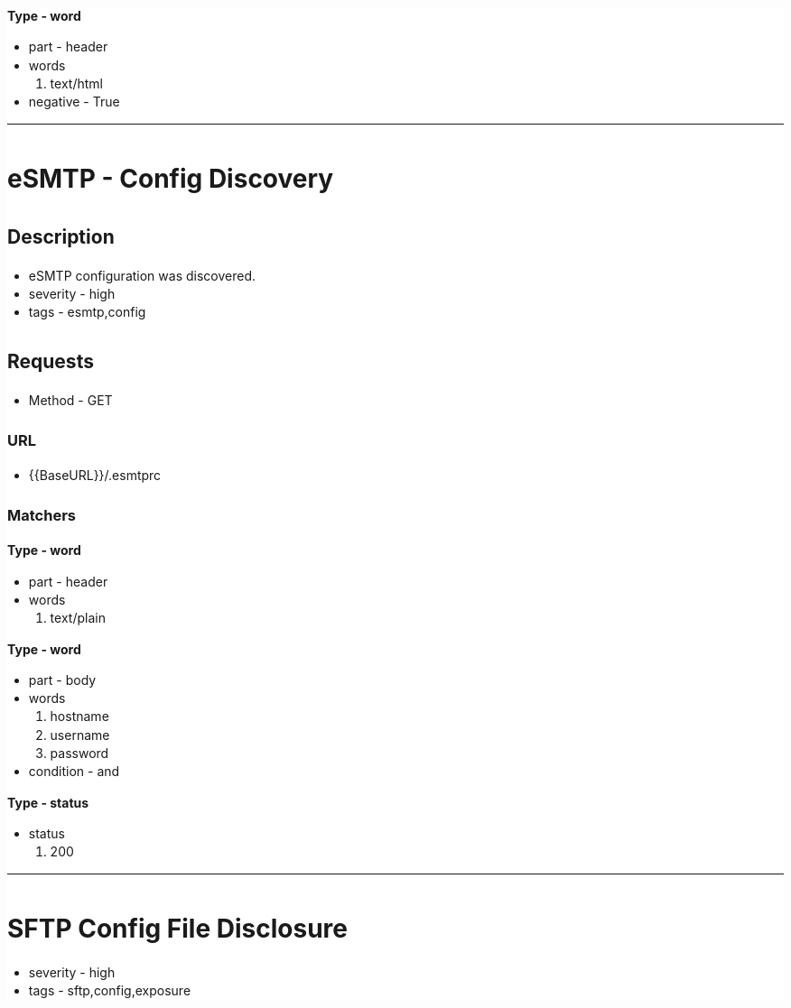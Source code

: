 **Type - word**

- part - header
- words
  1. text/html
- negative - True

---

# eSMTP - Config Discovery

## Description

- eSMTP configuration was discovered.
- severity - high
- tags - esmtp,config

## Requests

- Method - GET

### URL

- {{BaseURL}}/.esmtprc

### Matchers

**Type - word**

- part - header
- words
  1. text/plain

**Type - word**

- part - body
- words
  1. hostname
  2. username
  3. password
- condition - and

**Type - status**

- status
  1. 200

---

# SFTP Config File Disclosure

- severity - high
- tags - sftp,config,exposure
